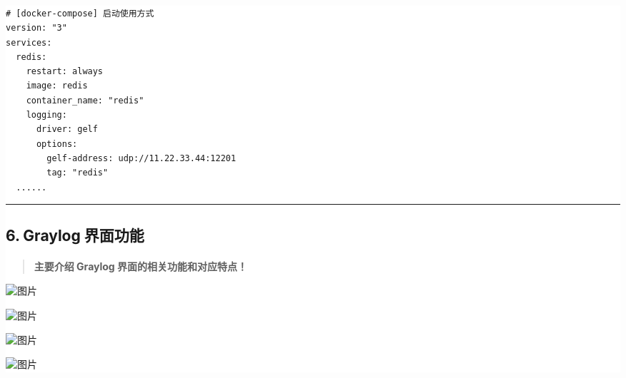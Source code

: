 

```
# [docker-compose] 启动使用方式
version: "3"
services:
  redis:
    restart: always
    image: redis
    container_name: "redis"
    logging:
      driver: gelf
      options:
        gelf-address: udp://11.22.33.44:12201
        tag: "redis"
  ......
```

------

## 6. Graylog 界面功能

> **主要介绍 Graylog 界面的相关功能和对应特点！**

![图片](https://mmbiz.qpic.cn/mmbiz_png/d5patQGz8Kft1LDoz8gWuqos5icPyApGQzwib2eW9PMTIGYG5auPian4QpGA6mA8lczlOPfG9iaozEWjGSQ6sn3IiaQ/640?wx_fmt=png&tp=webp&wxfrom=5&wx_lazy=1&wx_co=1)



![图片](https://mmbiz.qpic.cn/mmbiz_png/d5patQGz8Kft1LDoz8gWuqos5icPyApGQPrqmnAEp5KcVQXVzUBcPxezepF88Ys2NQNUh2s46TibLUjSaSuPB0gQ/640?wx_fmt=png&tp=webp&wxfrom=5&wx_lazy=1&wx_co=1)



![图片](https://mmbiz.qpic.cn/mmbiz_png/d5patQGz8Kft1LDoz8gWuqos5icPyApGQauvbWySEoSBoOCwk3OFk2YxNzMnO9KSiaBkQRcTNe5UNnO1jrv5vebw/640?wx_fmt=png&tp=webp&wxfrom=5&wx_lazy=1&wx_co=1)



![图片](https://mmbiz.qpic.cn/mmbiz_png/d5patQGz8Kft1LDoz8gWuqos5icPyApGQH6sK4xMic3JnpnUyUsic3LjNfYW4rOos0nME4Ie9AeYTSuHrZClQK3Qw/640?wx_fmt=png&tp=webp&wxfrom=5&wx_lazy=1&wx_co=1)